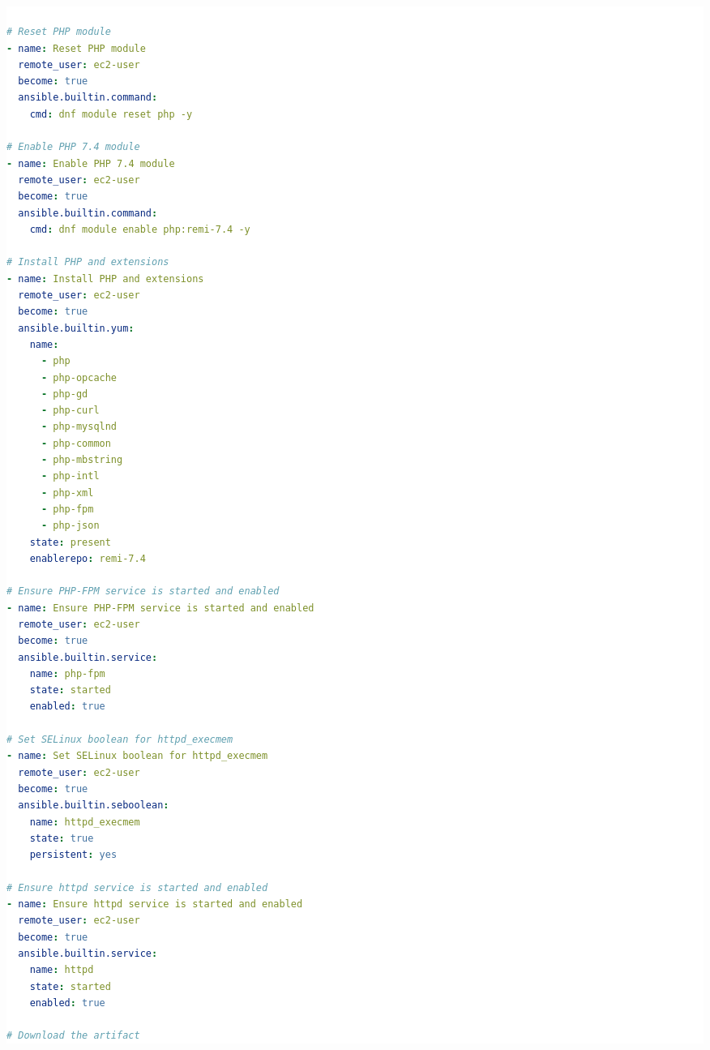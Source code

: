 ```yaml

# Reset PHP module
- name: Reset PHP module
  remote_user: ec2-user
  become: true
  ansible.builtin.command:
    cmd: dnf module reset php -y

# Enable PHP 7.4 module
- name: Enable PHP 7.4 module
  remote_user: ec2-user
  become: true
  ansible.builtin.command:
    cmd: dnf module enable php:remi-7.4 -y

# Install PHP and extensions
- name: Install PHP and extensions
  remote_user: ec2-user
  become: true
  ansible.builtin.yum:
    name:
      - php
      - php-opcache
      - php-gd
      - php-curl
      - php-mysqlnd
      - php-common
      - php-mbstring
      - php-intl
      - php-xml
      - php-fpm
      - php-json
    state: present
    enablerepo: remi-7.4

# Ensure PHP-FPM service is started and enabled
- name: Ensure PHP-FPM service is started and enabled
  remote_user: ec2-user
  become: true
  ansible.builtin.service:
    name: php-fpm
    state: started
    enabled: true

# Set SELinux boolean for httpd_execmem
- name: Set SELinux boolean for httpd_execmem
  remote_user: ec2-user
  become: true
  ansible.builtin.seboolean:
    name: httpd_execmem
    state: true
    persistent: yes

# Ensure httpd service is started and enabled
- name: Ensure httpd service is started and enabled
  remote_user: ec2-user
  become: true
  ansible.builtin.service:
    name: httpd
    state: started
    enabled: true

# Download the artifact
```